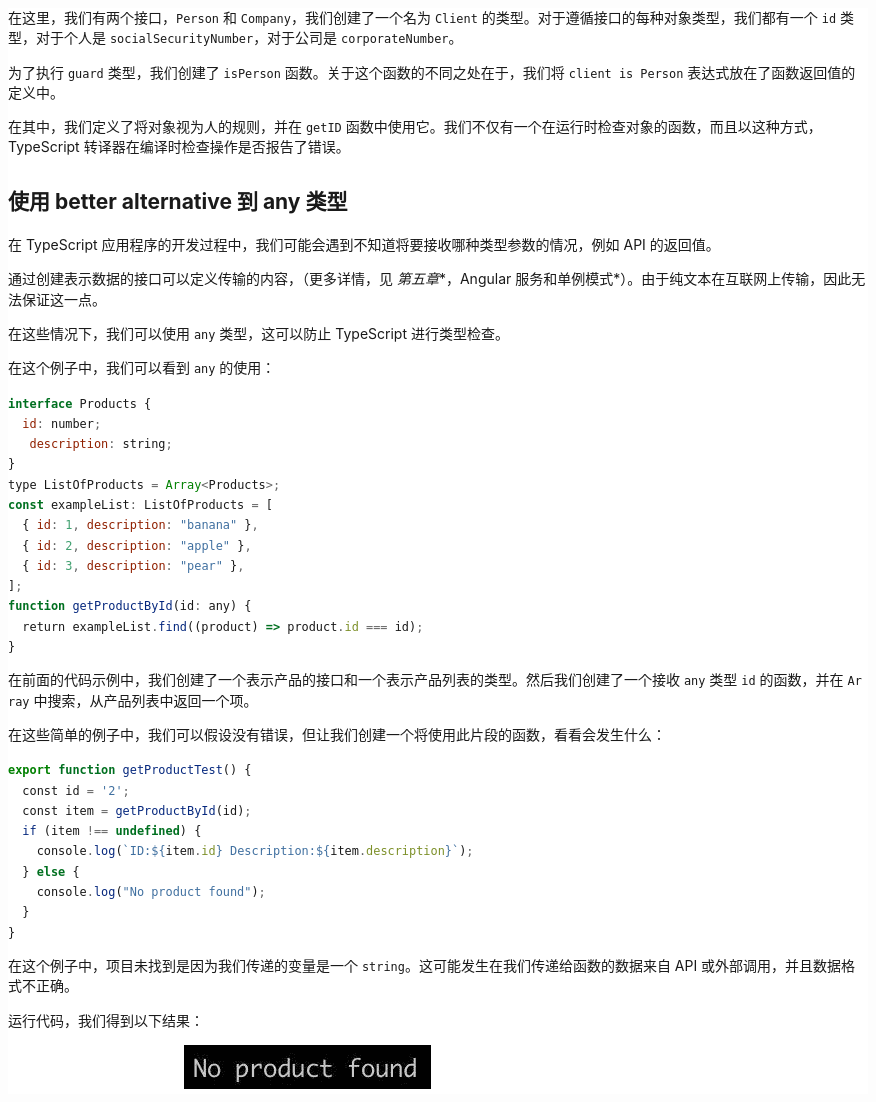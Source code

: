 在这里，我们有两个接口，`Person` 和 `Company`，我们创建了一个名为 `Client` 的类型。对于遵循接口的每种对象类型，我们都有一个 `id` 类型，对于个人是 `socialSecurityNumber`，对于公司是 `corporateNumber`。

为了执行 `guard` 类型，我们创建了 `isPerson` 函数。关于这个函数的不同之处在于，我们将 `client is Person` 表达式放在了函数返回值的定义中。

在其中，我们定义了将对象视为人的规则，并在 `getID` 函数中使用它。我们不仅有一个在运行时检查对象的函数，而且以这种方式，TypeScript 转译器在编译时检查操作是否报告了错误。

## 使用 better alternative 到 any 类型

在 TypeScript 应用程序的开发过程中，我们可能会遇到不知道将要接收哪种类型参数的情况，例如 API 的返回值。

通过创建表示数据的接口可以定义传输的内容，（更多详情，见 *第五章**，Angular 服务和单例模式*）。由于纯文本在互联网上传输，因此无法保证这一点。

在这些情况下，我们可以使用 `any` 类型，这可以防止 TypeScript 进行类型检查。

在这个例子中，我们可以看到 `any` 的使用：

```js
interface Products {
  id: number;
   description: string;
}
type ListOfProducts = Array<Products>;
const exampleList: ListOfProducts = [
  { id: 1, description: "banana" },
  { id: 2, description: "apple" },
  { id: 3, description: "pear" },
];
function getProductById(id: any) {
  return exampleList.find((product) => product.id === id);
}
```

在前面的代码示例中，我们创建了一个表示产品的接口和一个表示产品列表的类型。然后我们创建了一个接收 `any` 类型 `id` 的函数，并在 `Array` 中搜索，从产品列表中返回一个项。

在这些简单的例子中，我们可以假设没有错误，但让我们创建一个将使用此片段的函数，看看会发生什么：

```js
export function getProductTest() {
  const id = '2';
  const item = getProductById(id);
  if (item !== undefined) {
    console.log(`ID:${item.id} Description:${item.description}`);
  } else {
    console.log("No product found");
  }
}
```

在这个例子中，项目未找到是因为我们传递的变量是一个 `string`。这可能发生在我们传递给函数的数据来自 API 或外部调用，并且数据格式不正确。

运行代码，我们得到以下结果：

![图 3.5 – 由于 id 变量类型错误，函数返回“未找到产品”](img/B19562_03_5.jpg)
